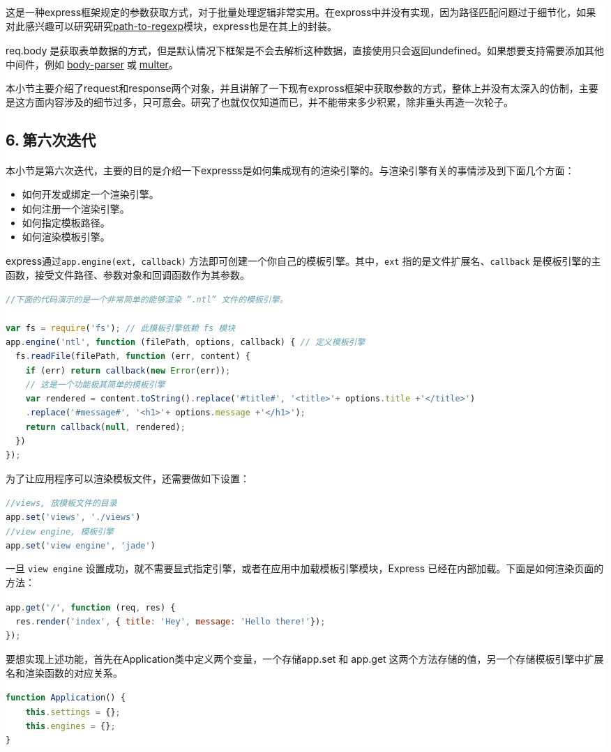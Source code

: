 这是一种express框架规定的参数获取方式，对于批量处理逻辑非常实用。在expross中并没有实现，因为路径匹配问题过于细节化，如果对此感兴趣可以研究研究[path-to-regexp](https://github.com/pillarjs/path-to-regexp)模块，express也是在其上的封装。

req.body 是获取表单数据的方式，但是默认情况下框架是不会去解析这种数据，直接使用只会返回undefined。如果想要支持需要添加其他中间件，例如 [body-parser](https://www.npmjs.org/package/body-parser) 或 [multer](https://www.npmjs.org/package/multer)。

本小节主要介绍了request和response两个对象，并且讲解了一下现有expross框架中获取参数的方式，整体上并没有太深入的仿制，主要是这方面内容涉及的细节过多，只可意会。研究了也就仅仅知道而已，并不能带来多少积累，除非重头再造一次轮子。

## 6. 第六次迭代

本小节是第六次迭代，主要的目的是介绍一下expresss是如何集成现有的渲染引擎的。与渲染引擎有关的事情涉及到下面几个方面：

+ 如何开发或绑定一个渲染引擎。
+ 如何注册一个渲染引擎。
+ 如何指定模板路径。
+ 如何渲染模板引擎。

express通过`app.engine(ext, callback)` 方法即可创建一个你自己的模板引擎。其中，`ext` 指的是文件扩展名、`callback` 是模板引擎的主函数，接受文件路径、参数对象和回调函数作为其参数。

```javascript
//下面的代码演示的是一个非常简单的能够渲染 “.ntl” 文件的模板引擎。

var fs = require('fs'); // 此模板引擎依赖 fs 模块
app.engine('ntl', function (filePath, options, callback) { // 定义模板引擎
  fs.readFile(filePath, function (err, content) {
    if (err) return callback(new Error(err));
    // 这是一个功能极其简单的模板引擎
    var rendered = content.toString().replace('#title#', '<title>'+ options.title +'</title>')
    .replace('#message#', '<h1>'+ options.message +'</h1>');
    return callback(null, rendered);
  })
});
```

为了让应用程序可以渲染模板文件，还需要做如下设置：

```javascript
//views, 放模板文件的目录
app.set('views', './views')
//view engine, 模板引擎
app.set('view engine', 'jade')
```

一旦 `view engine` 设置成功，就不需要显式指定引擎，或者在应用中加载模板引擎模块，Express 已经在内部加载。下面是如何渲染页面的方法：

```javascript
app.get('/', function (req, res) {
  res.render('index', { title: 'Hey', message: 'Hello there!'});
});
```

要想实现上述功能，首先在Application类中定义两个变量，一个存储app.set 和 app.get 这两个方法存储的值，另一个存储模板引擎中扩展名和渲染函数的对应关系。

```javascript
function Application() {
	this.settings = {};
	this.engines = {};
}
```
